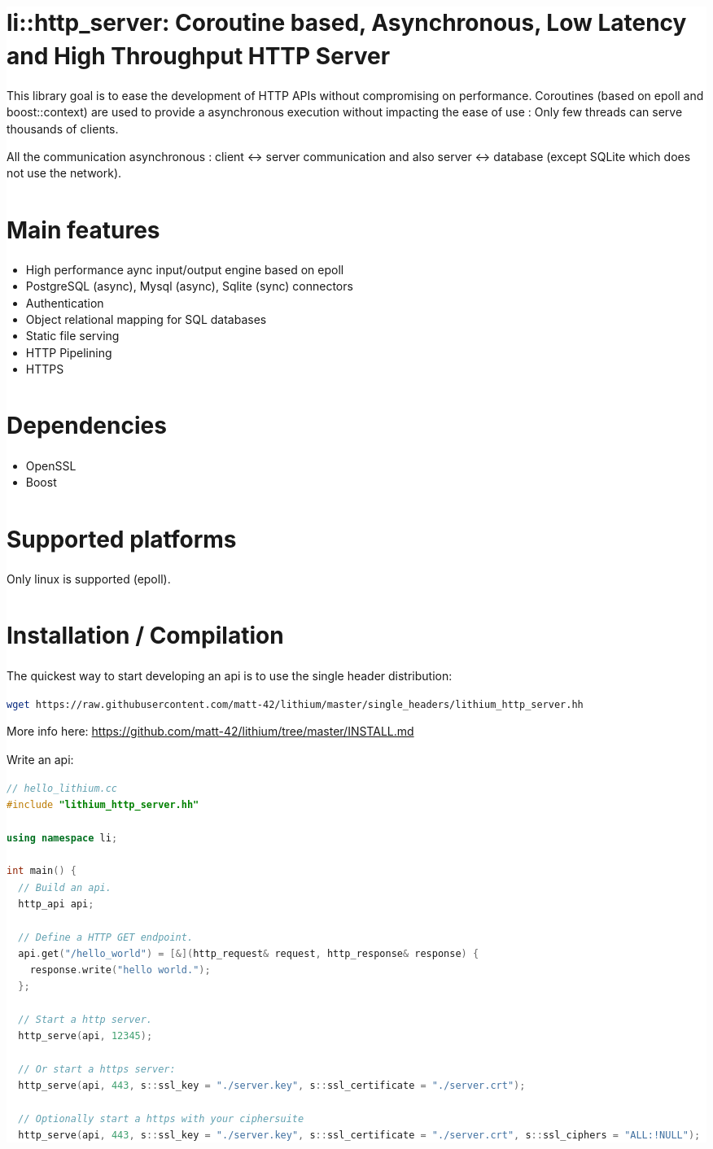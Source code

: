 li::http_server: Coroutine based, Asynchronous, Low Latency and High Throughput HTTP Server
=================================

This library goal is to ease the development of HTTP APIs without
compromising on performance. Coroutines (based on epoll and boost::context) 
are used to provide a asynchronous execution without impacting the ease
of use : Only few threads can serve thousands of clients.

All the communication asynchronous : client <-> server communication and
also server <-> database (except SQLite which does not use the network).


# Main features
  - High performance aync input/output engine based on epoll
  - PostgreSQL (async), Mysql (async), Sqlite (sync) connectors
  - Authentication
  - Object relational mapping for SQL databases
  - Static file serving
  - HTTP Pipelining
  - HTTPS

# Dependencies
  - OpenSSL
  - Boost

# Supported platforms

Only linux is supported (epoll).

# Installation / Compilation

The quickest way to start developing an api is to use the single header distribution:
```sh
wget https://raw.githubusercontent.com/matt-42/lithium/master/single_headers/lithium_http_server.hh
```

More info here: https://github.com/matt-42/lithium/tree/master/INSTALL.md

Write an api:
```c++
// hello_lithium.cc
#include "lithium_http_server.hh"

using namespace li;

int main() {
  // Build an api.
  http_api api;

  // Define a HTTP GET endpoint.
  api.get("/hello_world") = [&](http_request& request, http_response& response) {
    response.write("hello world.");
  };

  // Start a http server.
  http_serve(api, 12345);

  // Or start a https server:
  http_serve(api, 443, s::ssl_key = "./server.key", s::ssl_certificate = "./server.crt");

  // Optionally start a https with your ciphersuite
  http_serve(api, 443, s::ssl_key = "./server.key", s::ssl_certificate = "./server.crt", s::ssl_ciphers = "ALL:!NULL");
```